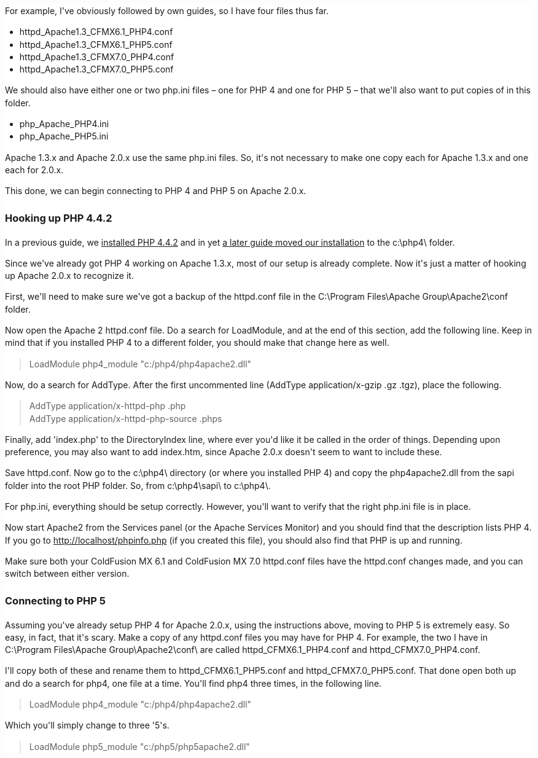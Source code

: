 <p>For example, I've obviously followed by own guides, so I have four files thus far.</p>
<ul>
<li>httpd_Apache1.3_CFMX6.1_PHP4.conf </li>
<li>httpd_Apache1.3_CFMX6.1_PHP5.conf </li>
<li>httpd_Apache1.3_CFMX7.0_PHP4.conf </li>
<li>httpd_Apache1.3_CFMX7.0_PHP5.conf </li>
</ul>
<p>We should also have either one or two php.ini files &ndash; one for PHP 4 and one for PHP 5 &ndash; that we'll also want to put copies of in this folder.</p>
<ul>
<li>php_Apache_PHP4.ini </li>
<li>php_Apache_PHP5.ini </li>
</ul>
<p>Apache 1.3.x and Apache 2.0.x use the same php.ini files. So, it's not necessary to make one copy each for Apache 1.3.x and one each for 2.0.x.</p>
<p>This done, we can begin connecting to PHP 4 and PHP 5 on Apache 2.0.x.</p>
<h3>Hooking up PHP 4.4.2</h3>
<p>In a previous guide, we <a href="/words/post/Installing-PHP-on-a-local-Windows-based2c-Apache2c-server.aspx">installed PHP 4.4.2</a> and in yet <a href="/words/post/Moving-the-location-of-PHP-on-your-hard-drive.aspx">a later guide moved our installation</a> to the c:\php4\ folder.</p>
<p>Since we've already got PHP 4 working on Apache 1.3.x, most of our setup is already complete. Now it's just a matter of hooking up Apache 2.0.x to recognize it.</p>
<p>First, we'll need to make sure we've got a backup of the httpd.conf file in the C:\Program Files\Apache Group\Apache2\conf folder.</p>
<p>Now open the Apache 2 httpd.conf file. Do a search for LoadModule, and at the end of this section, add the following line. Keep in mind that if you installed PHP 4 to a different folder, you should make that change here as well.</p>
<blockquote>
<p>LoadModule php4_module "c:/php4/php4apache2.dll"</p>
</blockquote>
<p>Now, do a search for AddType. After the first uncommented line (AddType application/x-gzip .gz .tgz), place the following.</p>
<blockquote>
<p>AddType application/x-httpd-php .php<br />AddType application/x-httpd-php-source .phps</p>
</blockquote>
<p>Finally, add 'index.php' to the DirectoryIndex line, where ever you'd like it be called in the order of things. Depending upon preference, you may also want to add index.htm, since Apache 2.0.x doesn't seem to want to include these.</p>
<p>Save httpd.conf. Now go to the c:\php4\ directory (or where you installed PHP 4) and copy the php4apache2.dll from the sapi folder into the root PHP folder. So, from c:\php4\sapi\ to c:\php4\.</p>
<p>For php.ini, everything should be setup correctly. However, you'll want to verify that the right php.ini file is in place.</p>
<p>Now start Apache2 from the Services panel (or the Apache Services Monitor) and you should find that the description lists PHP 4. If you go to <a href="http://localhost/phpinfo.php">http://localhost/phpinfo.php</a> (if you created this file), you should also find that PHP is up and running.</p>
<p>Make sure both your ColdFusion MX 6.1 and ColdFusion MX 7.0 httpd.conf files have the httpd.conf changes made, and you can switch between either version.</p>
<h3>Connecting to PHP 5</h3>
<p>Assuming you've already setup PHP 4 for Apache 2.0.x, using the instructions above, moving to PHP 5 is extremely easy. So easy, in fact, that it's scary. Make a copy of any httpd.conf files you may have for PHP 4. For example, the two I have in C:\Program Files\Apache Group\Apache2\conf\ are called httpd_CFMX6.1_PHP4.conf and httpd_CFMX7.0_PHP4.conf.</p>
<p>I'll copy both of these and rename them to httpd_CFMX6.1_PHP5.conf and httpd_CFMX7.0_PHP5.conf. That done open both up and do a search for php4, one file at a time. You'll find php4 three times, in the following line.</p>
<blockquote>
<p>LoadModule php4_module "c:/php4/php4apache2.dll"</p>
</blockquote>
<p>Which you'll simply change to three '5's.</p>
<blockquote>
<p>LoadModule php5_module "c:/php5/php5apache2.dll"</p>
</blockquote>